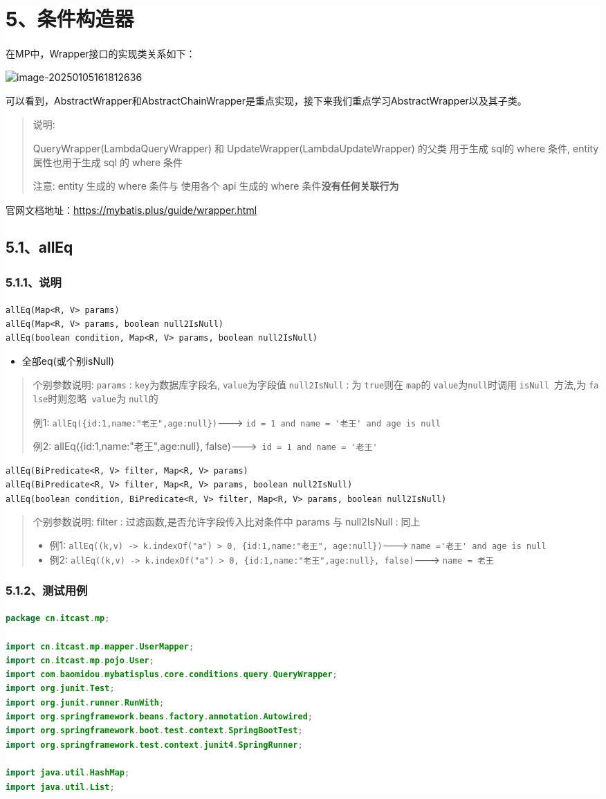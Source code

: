 ```xml
```

# 5、条件构造器

在MP中，Wrapper接口的实现类关系如下：

![image-20250105161812636](https://raw.githubusercontent.com/onetioner/img/main/PicGo/202501051618735.png)

可以看到，AbstractWrapper和AbstractChainWrapper是重点实现，接下来我们重点学习AbstractWrapper以及其子类。

>说明:
>
>QueryWrapper(LambdaQueryWrapper) 和 UpdateWrapper(LambdaUpdateWrapper) 的父类 用于生成 sql的 where 条件, entity 属性也用于生成 sql 的 where 条件 
>
>注意: entity 生成的 where 条件与 使用各个 api 生成的 where 条件**没有任何关联行为**

官网文档地址：https://mybatis.plus/guide/wrapper.html

## 5.1、allEq

### 5.1.1、说明

```
allEq(Map<R, V> params)
allEq(Map<R, V> params, boolean null2IsNull)
allEq(boolean condition, Map<R, V> params, boolean null2IsNull)
```

- 全部eq(或个别isNull)

> 个别参数说明: `params` : `key`为数据库字段名, `value`为字段值 `null2IsNull` : 为 `true`则在 `map`的 `value`为`null`时调用 `isNull `方法,为 `false`时则忽略` value`为 `null`的
>
> 例1: `allEq({id:1,name:"老王",age:null})`---> `id = 1 and name = '老王' and age is null`
>
> 例2: allEq({id:1,name:"老王",age:null}, false)--->` id = 1 and name = '老王'`

```
allEq(BiPredicate<R, V> filter, Map<R, V> params)
allEq(BiPredicate<R, V> filter, Map<R, V> params, boolean null2IsNull)
allEq(boolean condition, BiPredicate<R, V> filter, Map<R, V> params, boolean null2IsNull)
```

>个别参数说明: filter : 过滤函数,是否允许字段传入比对条件中 params 与 null2IsNull : 同上
>
>- 例1: `allEq((k,v) -> k.indexOf("a") > 0, {id:1,name:"老王", age:null})`---> `name ='老王' and age is null`
>- 例2: `allEq((k,v) -> k.indexOf("a") > 0, {id:1,name:"老王",age:null}, false)`---> `name = 老王`

### 5.1.2、测试用例

```java
package cn.itcast.mp;

import cn.itcast.mp.mapper.UserMapper;
import cn.itcast.mp.pojo.User;
import com.baomidou.mybatisplus.core.conditions.query.QueryWrapper;
import org.junit.Test;
import org.junit.runner.RunWith;
import org.springframework.beans.factory.annotation.Autowired;
import org.springframework.boot.test.context.SpringBootTest;
import org.springframework.test.context.junit4.SpringRunner;

import java.util.HashMap;
import java.util.List;
```